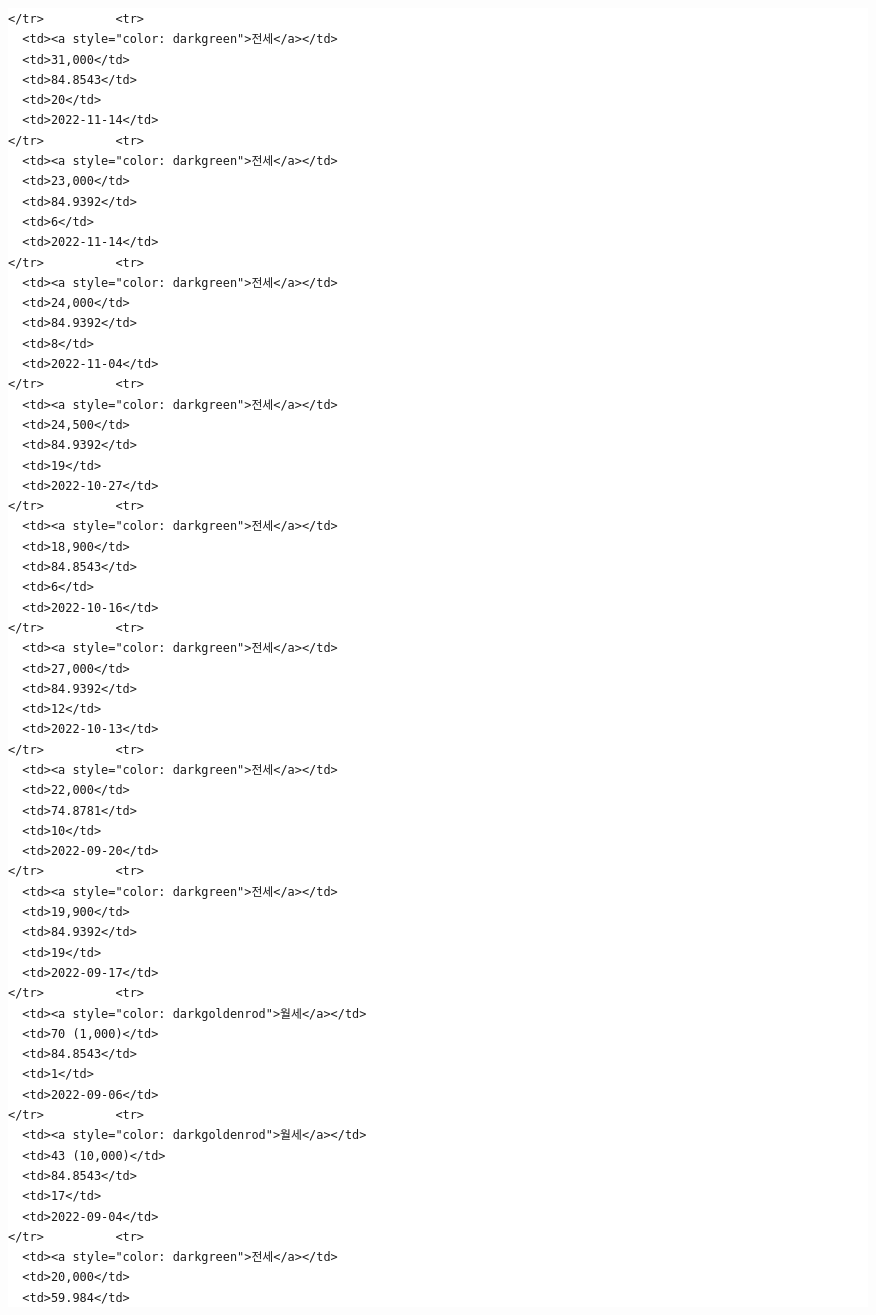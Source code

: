     </tr>          <tr>
      <td><a style="color: darkgreen">전세</a></td>
      <td>31,000</td>
      <td>84.8543</td>
      <td>20</td>
      <td>2022-11-14</td>
    </tr>          <tr>
      <td><a style="color: darkgreen">전세</a></td>
      <td>23,000</td>
      <td>84.9392</td>
      <td>6</td>
      <td>2022-11-14</td>
    </tr>          <tr>
      <td><a style="color: darkgreen">전세</a></td>
      <td>24,000</td>
      <td>84.9392</td>
      <td>8</td>
      <td>2022-11-04</td>
    </tr>          <tr>
      <td><a style="color: darkgreen">전세</a></td>
      <td>24,500</td>
      <td>84.9392</td>
      <td>19</td>
      <td>2022-10-27</td>
    </tr>          <tr>
      <td><a style="color: darkgreen">전세</a></td>
      <td>18,900</td>
      <td>84.8543</td>
      <td>6</td>
      <td>2022-10-16</td>
    </tr>          <tr>
      <td><a style="color: darkgreen">전세</a></td>
      <td>27,000</td>
      <td>84.9392</td>
      <td>12</td>
      <td>2022-10-13</td>
    </tr>          <tr>
      <td><a style="color: darkgreen">전세</a></td>
      <td>22,000</td>
      <td>74.8781</td>
      <td>10</td>
      <td>2022-09-20</td>
    </tr>          <tr>
      <td><a style="color: darkgreen">전세</a></td>
      <td>19,900</td>
      <td>84.9392</td>
      <td>19</td>
      <td>2022-09-17</td>
    </tr>          <tr>
      <td><a style="color: darkgoldenrod">월세</a></td>
      <td>70 (1,000)</td>
      <td>84.8543</td>
      <td>1</td>
      <td>2022-09-06</td>
    </tr>          <tr>
      <td><a style="color: darkgoldenrod">월세</a></td>
      <td>43 (10,000)</td>
      <td>84.8543</td>
      <td>17</td>
      <td>2022-09-04</td>
    </tr>          <tr>
      <td><a style="color: darkgreen">전세</a></td>
      <td>20,000</td>
      <td>59.984</td>